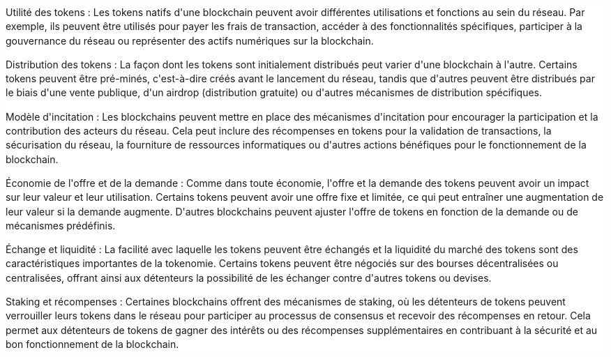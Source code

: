 
Utilité des tokens : Les tokens natifs d'une blockchain peuvent avoir différentes utilisations et fonctions au sein du réseau. Par exemple, ils peuvent être utilisés pour payer les frais de transaction, accéder à des fonctionnalités spécifiques, participer à la gouvernance du réseau ou représenter des actifs numériques sur la blockchain.

Distribution des tokens : La façon dont les tokens sont initialement distribués peut varier d'une blockchain à l'autre. Certains tokens peuvent être pré-minés, c'est-à-dire créés avant le lancement du réseau, tandis que d'autres peuvent être distribués par le biais d'une vente publique, d'un airdrop (distribution gratuite) ou d'autres mécanismes de distribution spécifiques.


Modèle d'incitation : Les blockchains peuvent mettre en place des mécanismes d'incitation pour encourager la participation et la contribution des acteurs du réseau. Cela peut inclure des récompenses en tokens pour la validation de transactions, la sécurisation du réseau, la fourniture de ressources informatiques ou d'autres actions bénéfiques pour le fonctionnement de la blockchain.

Économie de l'offre et de la demande : Comme dans toute économie, l'offre et la demande des tokens peuvent avoir un impact sur leur valeur et leur utilisation. Certains tokens peuvent avoir une offre fixe et limitée, ce qui peut entraîner une augmentation de leur valeur si la demande augmente. D'autres blockchains peuvent ajuster l'offre de tokens en fonction de la demande ou de mécanismes prédéfinis.

Échange et liquidité : La facilité avec laquelle les tokens peuvent être échangés et la liquidité du marché des tokens sont des caractéristiques importantes de la tokenomie. Certains tokens peuvent être négociés sur des bourses décentralisées ou centralisées, offrant ainsi aux détenteurs la possibilité de les échanger contre d'autres tokens ou devises.

Staking et récompenses : Certaines blockchains offrent des mécanismes de staking, où les détenteurs de tokens peuvent verrouiller leurs tokens dans le réseau pour participer au processus de consensus et recevoir des récompenses en retour. Cela permet aux détenteurs de tokens de gagner des intérêts ou des récompenses supplémentaires en contribuant à la sécurité et au bon fonctionnement de la blockchain.

